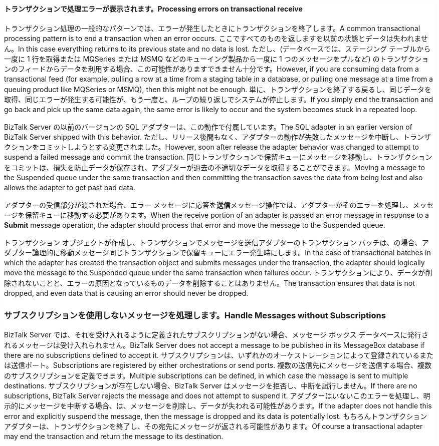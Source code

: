 #### <a name="processing-errors-on-transactional-receive"></a><span data-ttu-id="4f04f-228">トランザクションで処理エラーが表示されます。</span><span class="sxs-lookup"><span data-stu-id="4f04f-228">Processing errors on transactional receive</span></span>  
 <span data-ttu-id="4f04f-229">トランザクション処理の一般的なパターンでは、エラーが発生したときにトランザクションを終了します。</span><span class="sxs-lookup"><span data-stu-id="4f04f-229">A common transactional processing pattern is to end a transaction when an error occurs.</span></span> <span data-ttu-id="4f04f-230">ここですべてのものを返しますを以前の状態とデータは失われません。</span><span class="sxs-lookup"><span data-stu-id="4f04f-230">In this case everything returns to its previous state and no data is lost.</span></span> <span data-ttu-id="4f04f-231">ただし、(データベースでは、ステージング テーブルから一度に 1 行を取得または MQSeries または MSMQ などのキューイング製品から一度に 1 つのメッセージをプルなど) のトランザクションのフィードからデータを利用する場合、この可能性がありますできません十分です。</span><span class="sxs-lookup"><span data-stu-id="4f04f-231">However, if you are consuming data from a transactional feed (for example, pulling a row at a time from a staging table in a database, or pulling one message at a time from a queuing product like MQSeries or MSMQ), then this might not be enough.</span></span> <span data-ttu-id="4f04f-232">単に、トランザクションを終了する戻るし、同じデータを取得、同じエラーが発生する可能性が、もう一度と、ループの繰り返しでシステムが停止します。</span><span class="sxs-lookup"><span data-stu-id="4f04f-232">If you simply end the transaction and go back and pick up the same data again, the same error is likely to occur and the system becomes stuck in a repeated loop.</span></span>  
  
 <span data-ttu-id="4f04f-233">BizTalk Server の以前のバージョンの SQL アダプターは、この動作で付属しています。</span><span class="sxs-lookup"><span data-stu-id="4f04f-233">The SQL adapter in an earlier version of BizTalk Server shipped with this behavior.</span></span> <span data-ttu-id="4f04f-234">ただし、リリース後間もなく、アダプターの動作が失敗したメッセージを中断し、トランザクションをコミットしようとする変更されました。</span><span class="sxs-lookup"><span data-stu-id="4f04f-234">However, soon after release the adapter behavior was changed to attempt to suspend a failed message and commit the transaction.</span></span> <span data-ttu-id="4f04f-235">同じトランザクションで保留キューにメッセージを移動し、トランザクションをコミットは、損失を防止データが保存され、アダプターが過去の不適切なデータを取得することができます。</span><span class="sxs-lookup"><span data-stu-id="4f04f-235">Moving a message to the Suspended queue under the same transaction and then committing the transaction saves the data from being lost and also allows the adapter to get past bad data.</span></span>  
  
 <span data-ttu-id="4f04f-236">アダプターの受信部分が渡された場合、エラー メッセージに応答を**送信**メッセージ操作では、アダプターがそのエラーを処理し、メッセージを保留キューに移動する必要があります。</span><span class="sxs-lookup"><span data-stu-id="4f04f-236">When the receive portion of an adapter is passed an error message in response to a **Submit** message operation, the adapter should process that error and move the message to the Suspended queue.</span></span>  
  
 <span data-ttu-id="4f04f-237">トランザクション オブジェクトが作成し、トランザクションでメッセージを送信アダプターのトランザクション バッチは、の場合、アダプター論理的に移動メッセージ同じトランザクションで保留キューにエラー発生時にします。</span><span class="sxs-lookup"><span data-stu-id="4f04f-237">In the case of transactional batches in which the adapter has created the transaction object and submits messages under the transaction, the adapter should logically move the message to the Suspended queue under the same transaction when failures occur.</span></span> <span data-ttu-id="4f04f-238">トランザクションにより、データが削除されないことと、エラーの原因となっているものデータを削除することはありません。</span><span class="sxs-lookup"><span data-stu-id="4f04f-238">The transaction ensures that data is not dropped, and even data that is causing an error should never be dropped.</span></span>  
  
### <a name="handle-messages-without-subscriptions"></a><span data-ttu-id="4f04f-239">サブスクリプションを使用しないメッセージを処理します。</span><span class="sxs-lookup"><span data-stu-id="4f04f-239">Handle Messages without Subscriptions</span></span>  
 <span data-ttu-id="4f04f-240">BizTalk Server では、それを受け入れるように定義されたサブスクリプションがない場合、メッセージ ボックス データベースに発行されるメッセージは受け入れられません。</span><span class="sxs-lookup"><span data-stu-id="4f04f-240">BizTalk Server does not accept a message to be published in its MessageBox database if there are no subscriptions defined to accept it.</span></span> <span data-ttu-id="4f04f-241">サブスクリプションは、いずれかのオーケストレーションによって登録されているまたは送信ポート。</span><span class="sxs-lookup"><span data-stu-id="4f04f-241">Subscriptions are registered by either orchestrations or send ports.</span></span> <span data-ttu-id="4f04f-242">複数の送信先にメッセージを送信する場合、複数のサブスクリプションを定義できます。</span><span class="sxs-lookup"><span data-stu-id="4f04f-242">Multiple subscriptions can be defined, in which case the message is sent to multiple destinations.</span></span> <span data-ttu-id="4f04f-243">サブスクリプションが存在しない場合、BizTalk Server はメッセージを拒否し、中断を試行しません。</span><span class="sxs-lookup"><span data-stu-id="4f04f-243">If there are no subscriptions, BizTalk Server rejects the message and does not attempt to suspend it.</span></span> <span data-ttu-id="4f04f-244">アダプターはいないこのエラーを処理し、明示的にメッセージを中断する場合、は、メッセージを削除し、データが失われる可能性があります。</span><span class="sxs-lookup"><span data-stu-id="4f04f-244">If the adapter does not handle this error and explicitly suspend the message, then the message is dropped and its data is potentially lost.</span></span> <span data-ttu-id="4f04f-245">もちろんトランザクション アダプターは、トランザクションを終了し、その宛先にメッセージが返される可能性があります。</span><span class="sxs-lookup"><span data-stu-id="4f04f-245">Of course a transactional adapter may end the transaction and return the message to its destination.</span></span>  
  